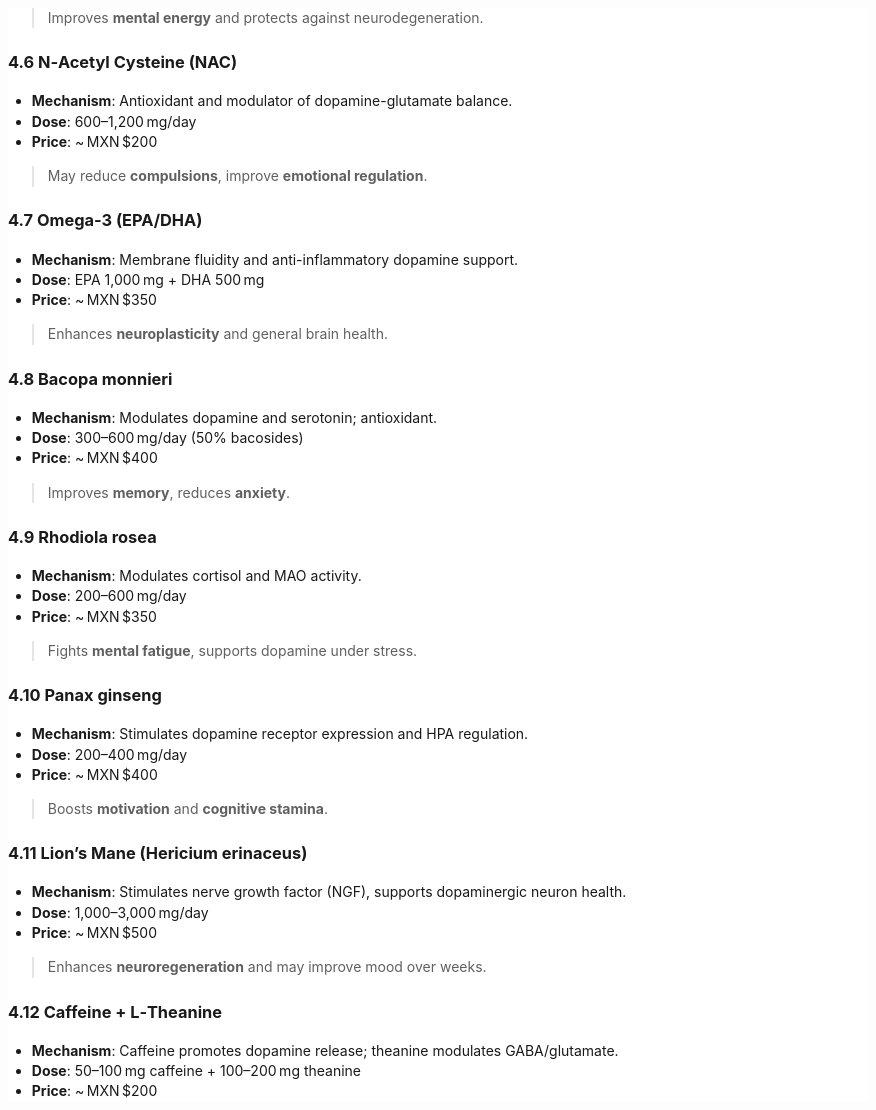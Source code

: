 > Improves **mental energy** and protects against neurodegeneration.

### 4.6 N‑Acetyl Cysteine (NAC)

* **Mechanism**: Antioxidant and modulator of dopamine-glutamate balance.
* **Dose**: 600–1,200 mg/day
* **Price**: \~ MXN \$200

> May reduce **compulsions**, improve **emotional regulation**.

### 4.7 Omega‑3 (EPA/DHA)

* **Mechanism**: Membrane fluidity and anti-inflammatory dopamine support.
* **Dose**: EPA 1,000 mg + DHA 500 mg
* **Price**: \~ MXN \$350

> Enhances **neuroplasticity** and general brain health.

### 4.8 Bacopa monnieri

* **Mechanism**: Modulates dopamine and serotonin; antioxidant.
* **Dose**: 300–600 mg/day (50% bacosides)
* **Price**: \~ MXN \$400

> Improves **memory**, reduces **anxiety**.

### 4.9 Rhodiola rosea

* **Mechanism**: Modulates cortisol and MAO activity.
* **Dose**: 200–600 mg/day
* **Price**: \~ MXN \$350

> Fights **mental fatigue**, supports dopamine under stress.

### 4.10 Panax ginseng

* **Mechanism**: Stimulates dopamine receptor expression and HPA regulation.
* **Dose**: 200–400 mg/day
* **Price**: \~ MXN \$400

> Boosts **motivation** and **cognitive stamina**.

### 4.11 Lion’s Mane (Hericium erinaceus)

* **Mechanism**: Stimulates nerve growth factor (NGF), supports dopaminergic neuron health.
* **Dose**: 1,000–3,000 mg/day
* **Price**: \~ MXN \$500

> Enhances **neuroregeneration** and may improve mood over weeks.

### 4.12 Caffeine + L‑Theanine

* **Mechanism**: Caffeine promotes dopamine release; theanine modulates GABA/glutamate.
* **Dose**: 50–100 mg caffeine + 100–200 mg theanine
* **Price**: \~ MXN \$200
